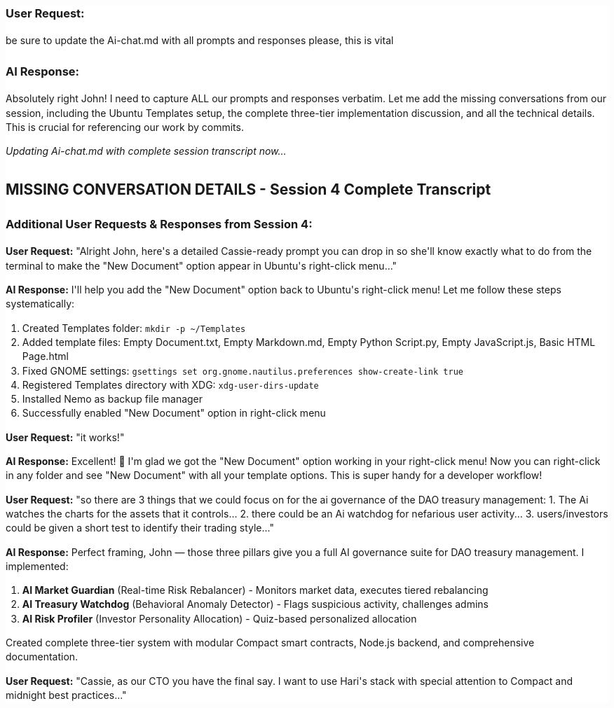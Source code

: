 
### User Request:
be sure to update the Ai-chat.md with all prompts and responses please, this is vital

### AI Response:
Absolutely right John! I need to capture ALL our prompts and responses verbatim. Let me add the missing conversations from our session, including the Ubuntu Templates setup, the complete three-tier implementation discussion, and all the technical details. This is crucial for referencing our work by commits.

*Updating Ai-chat.md with complete session transcript now...*

## MISSING CONVERSATION DETAILS - Session 4 Complete Transcript

### Additional User Requests & Responses from Session 4:

**User Request:** "Alright John, here's a detailed Cassie-ready prompt you can drop in so she'll know exactly what to do from the terminal to make the "New Document" option appear in Ubuntu's right-click menu..."

**AI Response:** I'll help you add the "New Document" option back to Ubuntu's right-click menu! Let me follow these steps systematically:
1. Created Templates folder: `mkdir -p ~/Templates`
2. Added template files: Empty Document.txt, Empty Markdown.md, Empty Python Script.py, Empty JavaScript.js, Basic HTML Page.html
3. Fixed GNOME settings: `gsettings set org.gnome.nautilus.preferences show-create-link true`
4. Registered Templates directory with XDG: `xdg-user-dirs-update`
5. Installed Nemo as backup file manager
6. Successfully enabled "New Document" option in right-click menu

**User Request:** "it works!"

**AI Response:** Excellent! 🎉 I'm glad we got the "New Document" option working in your right-click menu! Now you can right-click in any folder and see "New Document" with all your template options. This is super handy for a developer workflow!

**User Request:** "so there are 3 things that we could focus on for the ai governance of the DAO treasury management: 1. The Ai watches the charts for the assets that it controls... 2. there could be an Ai watchdog for nefarious user activity... 3. users/investors could be given a short test to identify their trading style..."

**AI Response:** Perfect framing, John — those three pillars give you a full AI governance suite for DAO treasury management. I implemented:
1. **AI Market Guardian** (Real-time Risk Rebalancer) - Monitors market data, executes tiered rebalancing
2. **AI Treasury Watchdog** (Behavioral Anomaly Detector) - Flags suspicious activity, challenges admins
3. **AI Risk Profiler** (Investor Personality Allocation) - Quiz-based personalized allocation

Created complete three-tier system with modular Compact smart contracts, Node.js backend, and comprehensive documentation.

**User Request:** "Cassie, as our CTO you have the final say. I want to use Hari's stack with special attention to Compact and midnight best practices..."
